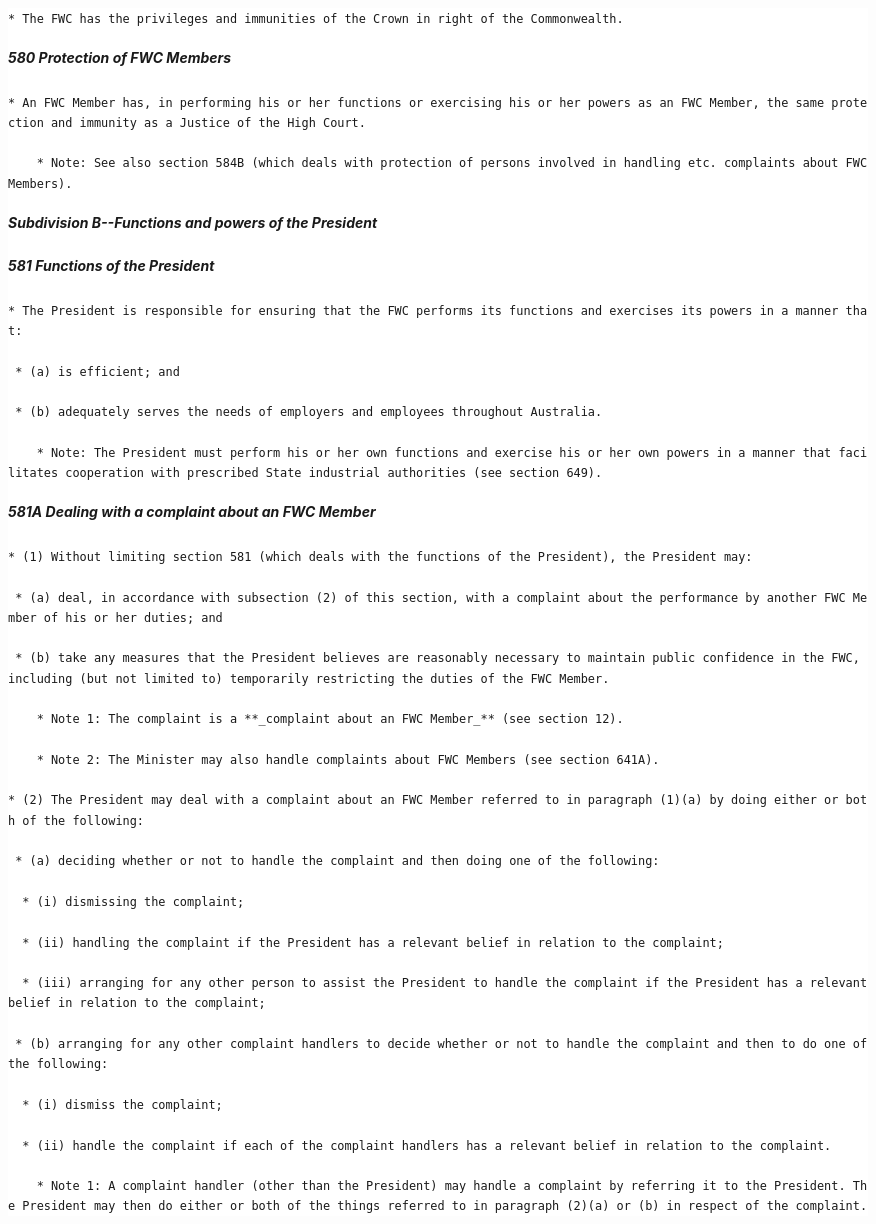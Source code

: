     * The FWC has the privileges and immunities of the Crown in right of the Commonwealth.

##### 580  Protection of FWC Members

    * An FWC Member has, in performing his or her functions or exercising his or her powers as an FWC Member, the same protection and immunity as a Justice of the High Court.

        * Note: See also section 584B (which deals with protection of persons involved in handling etc. complaints about FWC Members).

##### Subdivision B--Functions and powers of the President

##### 581  Functions of the President

    * The President is responsible for ensuring that the FWC performs its functions and exercises its powers in a manner that: 

     * (a) is efficient; and

     * (b) adequately serves the needs of employers and employees throughout Australia.

        * Note: The President must perform his or her own functions and exercise his or her own powers in a manner that facilitates cooperation with prescribed State industrial authorities (see section 649).

##### 581A  Dealing with a complaint about an FWC Member

    * (1) Without limiting section 581 (which deals with the functions of the President), the President may:

     * (a) deal, in accordance with subsection (2) of this section, with a complaint about the performance by another FWC Member of his or her duties; and

     * (b) take any measures that the President believes are reasonably necessary to maintain public confidence in the FWC, including (but not limited to) temporarily restricting the duties of the FWC Member.

        * Note 1: The complaint is a **_complaint about an FWC Member_** (see section 12).

        * Note 2: The Minister may also handle complaints about FWC Members (see section 641A).

    * (2) The President may deal with a complaint about an FWC Member referred to in paragraph (1)(a) by doing either or both of the following:

     * (a) deciding whether or not to handle the complaint and then doing one of the following:

      * (i) dismissing the complaint;

      * (ii) handling the complaint if the President has a relevant belief in relation to the complaint;

      * (iii) arranging for any other person to assist the President to handle the complaint if the President has a relevant belief in relation to the complaint;

     * (b) arranging for any other complaint handlers to decide whether or not to handle the complaint and then to do one of the following:

      * (i) dismiss the complaint;

      * (ii) handle the complaint if each of the complaint handlers has a relevant belief in relation to the complaint.

        * Note 1: A complaint handler (other than the President) may handle a complaint by referring it to the President. The President may then do either or both of the things referred to in paragraph (2)(a) or (b) in respect of the complaint.
